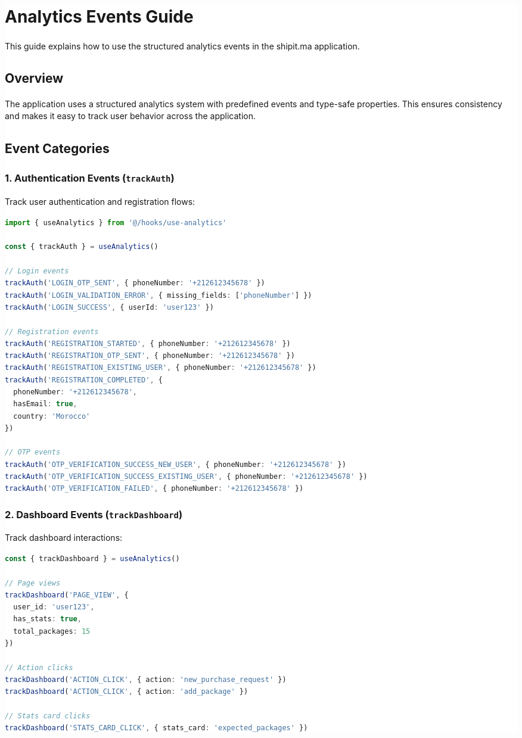 # Analytics Events Guide

This guide explains how to use the structured analytics events in the shipit.ma application.

## Overview

The application uses a structured analytics system with predefined events and type-safe properties. This ensures consistency and makes it easy to track user behavior across the application.

## Event Categories

### 1. Authentication Events (`trackAuth`)

Track user authentication and registration flows:

```typescript
import { useAnalytics } from '@/hooks/use-analytics'

const { trackAuth } = useAnalytics()

// Login events
trackAuth('LOGIN_OTP_SENT', { phoneNumber: '+212612345678' })
trackAuth('LOGIN_VALIDATION_ERROR', { missing_fields: ['phoneNumber'] })
trackAuth('LOGIN_SUCCESS', { userId: 'user123' })

// Registration events
trackAuth('REGISTRATION_STARTED', { phoneNumber: '+212612345678' })
trackAuth('REGISTRATION_OTP_SENT', { phoneNumber: '+212612345678' })
trackAuth('REGISTRATION_EXISTING_USER', { phoneNumber: '+212612345678' })
trackAuth('REGISTRATION_COMPLETED', { 
  phoneNumber: '+212612345678',
  hasEmail: true,
  country: 'Morocco'
})

// OTP events
trackAuth('OTP_VERIFICATION_SUCCESS_NEW_USER', { phoneNumber: '+212612345678' })
trackAuth('OTP_VERIFICATION_SUCCESS_EXISTING_USER', { phoneNumber: '+212612345678' })
trackAuth('OTP_VERIFICATION_FAILED', { phoneNumber: '+212612345678' })
```

### 2. Dashboard Events (`trackDashboard`)

Track dashboard interactions:

```typescript
const { trackDashboard } = useAnalytics()

// Page views
trackDashboard('PAGE_VIEW', {
  user_id: 'user123',
  has_stats: true,
  total_packages: 15
})

// Action clicks
trackDashboard('ACTION_CLICK', { action: 'new_purchase_request' })
trackDashboard('ACTION_CLICK', { action: 'add_package' })

// Stats card clicks
trackDashboard('STATS_CARD_CLICK', { stats_card: 'expected_packages' })
```
